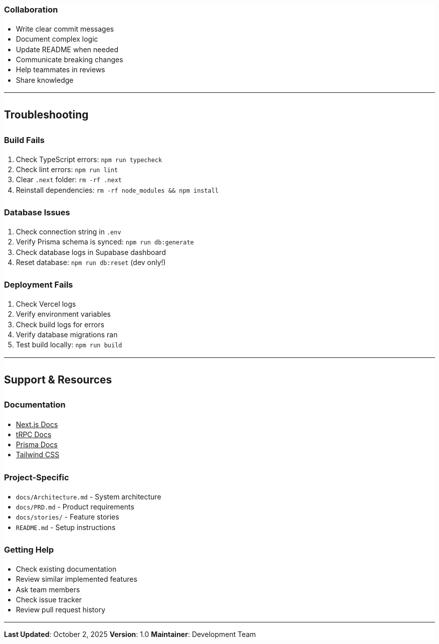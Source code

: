 ### Collaboration
- Write clear commit messages
- Document complex logic
- Update README when needed
- Communicate breaking changes
- Help teammates in reviews
- Share knowledge

---

## Troubleshooting

### Build Fails
1. Check TypeScript errors: `npm run typecheck`
2. Check lint errors: `npm run lint`
3. Clear `.next` folder: `rm -rf .next`
4. Reinstall dependencies: `rm -rf node_modules && npm install`

### Database Issues
1. Check connection string in `.env`
2. Verify Prisma schema is synced: `npm run db:generate`
3. Check database logs in Supabase dashboard
4. Reset database: `npm run db:reset` (dev only!)

### Deployment Fails
1. Check Vercel logs
2. Verify environment variables
3. Check build logs for errors
4. Verify database migrations ran
5. Test build locally: `npm run build`

---

## Support & Resources

### Documentation
- [Next.js Docs](https://nextjs.org/docs)
- [tRPC Docs](https://trpc.io/docs)
- [Prisma Docs](https://www.prisma.io/docs)
- [Tailwind CSS](https://tailwindcss.com/docs)

### Project-Specific
- `docs/Architecture.md` - System architecture
- `docs/PRD.md` - Product requirements
- `docs/stories/` - Feature stories
- `README.md` - Setup instructions

### Getting Help
- Check existing documentation
- Review similar implemented features
- Ask team members
- Check issue tracker
- Review pull request history

---

**Last Updated**: October 2, 2025
**Version**: 1.0
**Maintainer**: Development Team
